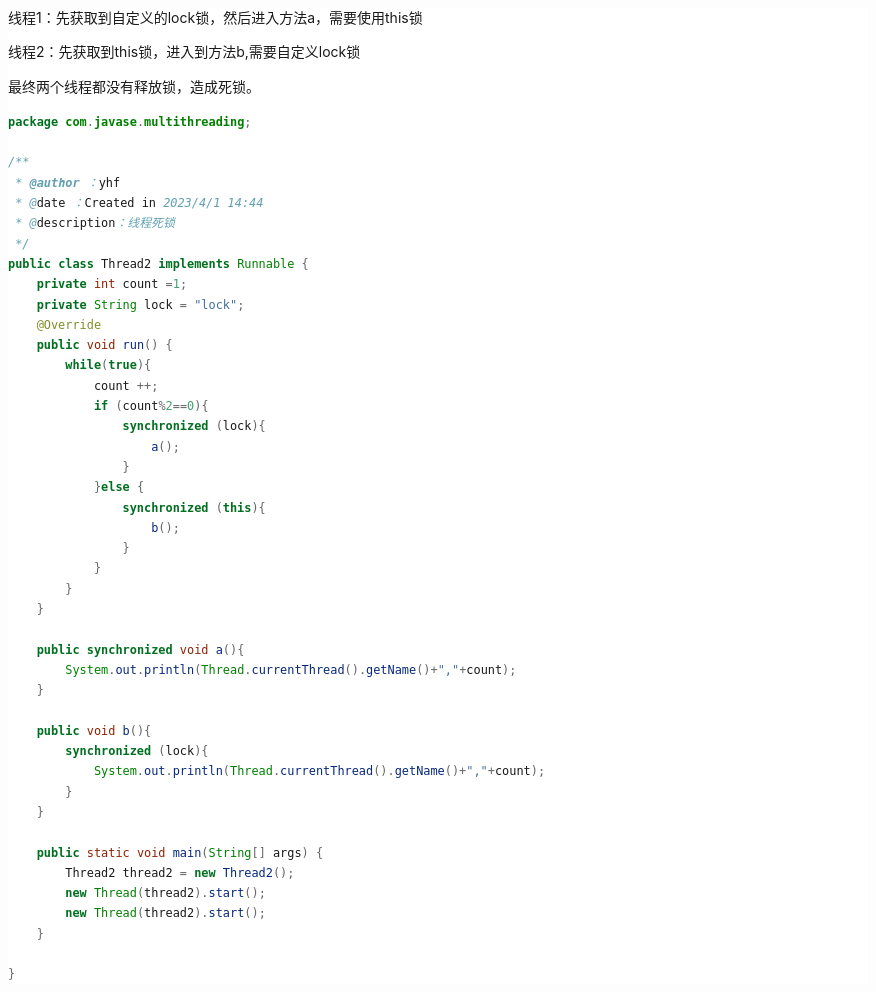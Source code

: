 线程1：先获取到自定义的lock锁，然后进入方法a，需要使用this锁

线程2：先获取到this锁，进入到方法b,需要自定义lock锁

最终两个线程都没有释放锁，造成死锁。

```java
package com.javase.multithreading;

/**
 * @author ：yhf
 * @date ：Created in 2023/4/1 14:44
 * @description：线程死锁
 */
public class Thread2 implements Runnable {
    private int count =1;
    private String lock = "lock";
    @Override
    public void run() {
        while(true){
            count ++;
            if (count%2==0){
                synchronized (lock){
                    a();
                }
            }else {
                synchronized (this){
                    b();
                }
            }
        }
    }

    public synchronized void a(){
        System.out.println(Thread.currentThread().getName()+","+count);
    }

    public void b(){
        synchronized (lock){
            System.out.println(Thread.currentThread().getName()+","+count);
        }
    }

    public static void main(String[] args) {
        Thread2 thread2 = new Thread2();
        new Thread(thread2).start();
        new Thread(thread2).start();
    }

}

```
